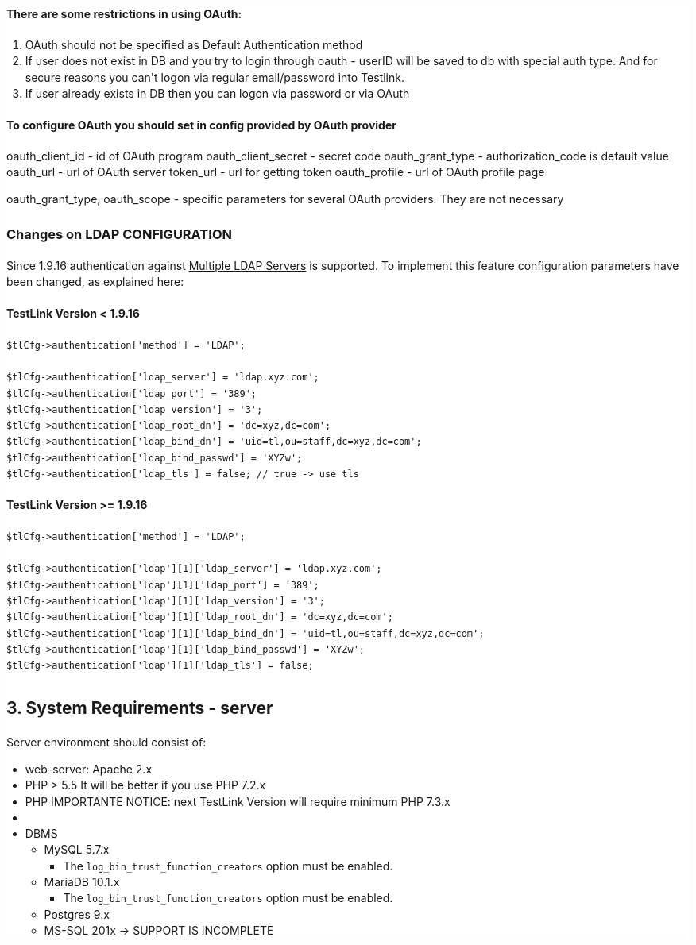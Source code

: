 #### There are some restrictions in using OAuth:
1. OAuth should not be specified as Default Authentication method
2. If user does not exist in DB and you try to login through oauth - userID
will be saved to db with special auth type. And for secure reasons you can't
logon via regular email/password into Testlink.
3. If user already exists in DB then you can logon via password or via OAuth

#### To configure OAuth you should set in config provided by OAuth provider
 oauth_client_id - id of OAuth program
 oauth_client_secret - secret code
 oauth_grant_type - authorization_code is default value
 oauth_url - url of OAuth server
 token_url - url for getting token
 oauth_profile - url of OAuth profile page

 oauth_grant_type, oauth_scope - specific parameters for several OAuth providers. They are not necessary

### Changes on LDAP CONFIGURATION

Since 1.9.16 authentication against [Multiple LDAP Servers][ldap] is supported.
To implement this feature configuration parameters have been changed, as explained
here:

#### TestLink Version < 1.9.16

    $tlCfg->authentication['method'] = 'LDAP';

    $tlCfg->authentication['ldap_server'] = 'ldap.xyz.com';
    $tlCfg->authentication['ldap_port'] = '389';
    $tlCfg->authentication['ldap_version'] = '3';
    $tlCfg->authentication['ldap_root_dn'] = 'dc=xyz,dc=com';
    $tlCfg->authentication['ldap_bind_dn'] = 'uid=tl,ou=staff,dc=xyz,dc=com';
    $tlCfg->authentication['ldap_bind_passwd'] = 'XYZw';
    $tlCfg->authentication['ldap_tls'] = false; // true -> use tls

#### TestLink Version >= 1.9.16

    $tlCfg->authentication['method'] = 'LDAP';

    $tlCfg->authentication['ldap'][1]['ldap_server'] = 'ldap.xyz.com';
    $tlCfg->authentication['ldap'][1]['ldap_port'] = '389';
    $tlCfg->authentication['ldap'][1]['ldap_version'] = '3';
    $tlCfg->authentication['ldap'][1]['ldap_root_dn'] = 'dc=xyz,dc=com';
    $tlCfg->authentication['ldap'][1]['ldap_bind_dn'] = 'uid=tl,ou=staff,dc=xyz,dc=com';
    $tlCfg->authentication['ldap'][1]['ldap_bind_passwd'] = 'XYZw';
    $tlCfg->authentication['ldap'][1]['ldap_tls'] = false;


## 3. System Requirements - server

Server environment should consist of:
- web-server: Apache 2.x
- PHP > 5.5 It will be better if you use PHP 7.2.x 
- PHP IMPORTANTE NOTICE: next TestLink Version will require minimum PHP 7.3.x
-       
- DBMS
  - MySQL 5.7.x
    - The `log_bin_trust_function_creators` option must be enabled.
  - MariaDB 10.1.x
    - The `log_bin_trust_function_creators` option must be enabled.
  - Postgres 9.x
  - MS-SQL 201x -> SUPPORT IS INCOMPLETE


[free]: http://www.freetest.net.br
[sou]: https://sourceforge.net/projects/testlink/
[hub]: https://github.com/TestLinkOpenSourceTRMS/testlink-code/
[frm]: http://forum.testlink.org/viewtopic.php?f=11&t=7124&p=17284&sid=e3552aca223ac1f6b3676812aa02f04c#p17284
[bug]: http://mantis.testlink.org/view.php?id=5372
[mem]: http://mantis.testlink.org/view.php?id=7178
[ldap]: http://mantis.testlink.org/view.php?id=2842
[cke]: http://forum.testlink.org/viewtopic.php?f=22&t=7098&sid=f4012a67d921cf5a2322c52fc38f21d6
[6594]: http://mantis.testlink.org/view.php?id=6594
[5147]: http://mantis.testlink.org/view.php?id=5147
[5148]: http://mantis.testlink.org/view.php?id=5148
[4977]: http://mantis.testlink.org/view.php?id=4977
[4906]: http://mantis.testlink.org/view.php?id=4906
[upgf]: http://forum.testlink.org/viewforum.php?f=11
[uupg]: http://forum.testlink.org/viewforum.php?f=58
[tucf]: http://www.testlink.org/
[mbug]: http://www.testlink.org/mantis/
[twt]: http://twitter.com/#!/TLOpenSource
[free]: http://www.freetest.net.br
[csrf]: https://www.owasp.org/index.php/Cross-Site_Request_Forgery_(CSRF)_Prevention_Cheat_Sheet
[hitek]: http://www.hitekschool.com/
[welt]: www.weltec.ac.nz
[faqh]: http://forum.testlink.org/viewforum.php?f=14
[194n]: http://forum.testlink.org/viewforum.php?f=25
[howa]: http://forum.testlink.org/viewtopic.php?f=50&t=7798
[chgl]: http://mantis.testlink.org/changelog_page.php
[7817]: http://mantis.testlink.org/view.php?id=7817
[gmail]: mailto:testlink.forum@gmail.com
[tjp]: http://sourceforge.jp/projects/testlinkjp/